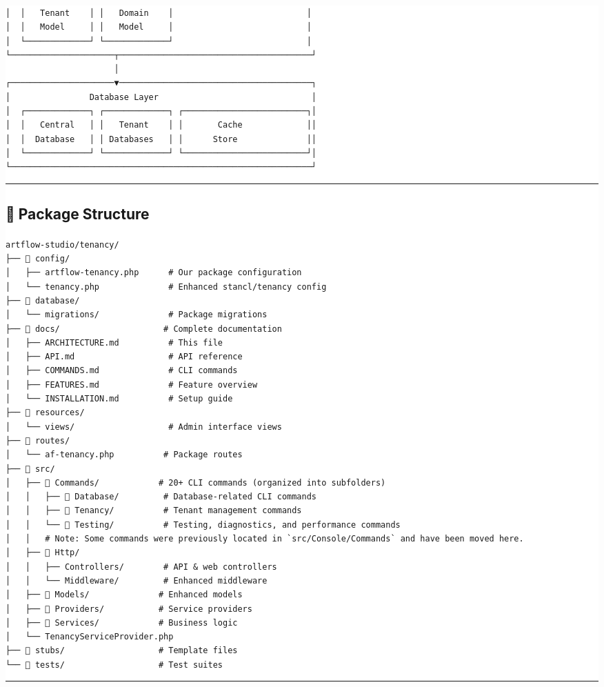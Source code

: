 ```
│  │   Tenant    │ │   Domain    │                           │
│  │   Model     │ │   Model     │                           │
│  └─────────────┘ └─────────────┘                           │
└─────────────────────┬───────────────────────────────────────┘
                      │
┌─────────────────────▼───────────────────────────────────────┐
│                Database Layer                               │
│  ┌─────────────┐ ┌─────────────┐ ┌─────────────────────────┐│
│  │   Central   │ │   Tenant    │ │       Cache             ││
│  │  Database   │ │ Databases   │ │      Store              ││
│  └─────────────┘ └─────────────┘ └─────────────────────────┘│
└─────────────────────────────────────────────────────────────┘
```

---

## 📁 Package Structure

```
artflow-studio/tenancy/
├── 📂 config/
│   ├── artflow-tenancy.php      # Our package configuration
│   └── tenancy.php              # Enhanced stancl/tenancy config
├── 📂 database/
│   └── migrations/              # Package migrations
├── 📂 docs/                     # Complete documentation
│   ├── ARCHITECTURE.md          # This file
│   ├── API.md                   # API reference
│   ├── COMMANDS.md              # CLI commands
│   ├── FEATURES.md              # Feature overview
│   └── INSTALLATION.md          # Setup guide
├── 📂 resources/
│   └── views/                   # Admin interface views
├── 📂 routes/
│   └── af-tenancy.php          # Package routes
├── 📂 src/
│   ├── 📂 Commands/            # 20+ CLI commands (organized into subfolders)
│   │   ├── 📂 Database/         # Database-related CLI commands
│   │   ├── 📂 Tenancy/          # Tenant management commands
│   │   └── 📂 Testing/          # Testing, diagnostics, and performance commands
│   │   # Note: Some commands were previously located in `src/Console/Commands` and have been moved here.
│   ├── 📂 Http/
│   │   ├── Controllers/        # API & web controllers
│   │   └── Middleware/         # Enhanced middleware
│   ├── 📂 Models/              # Enhanced models
│   ├── 📂 Providers/           # Service providers
│   ├── 📂 Services/            # Business logic
│   └── TenancyServiceProvider.php
├── 📂 stubs/                   # Template files
└── 📂 tests/                   # Test suites
```

---